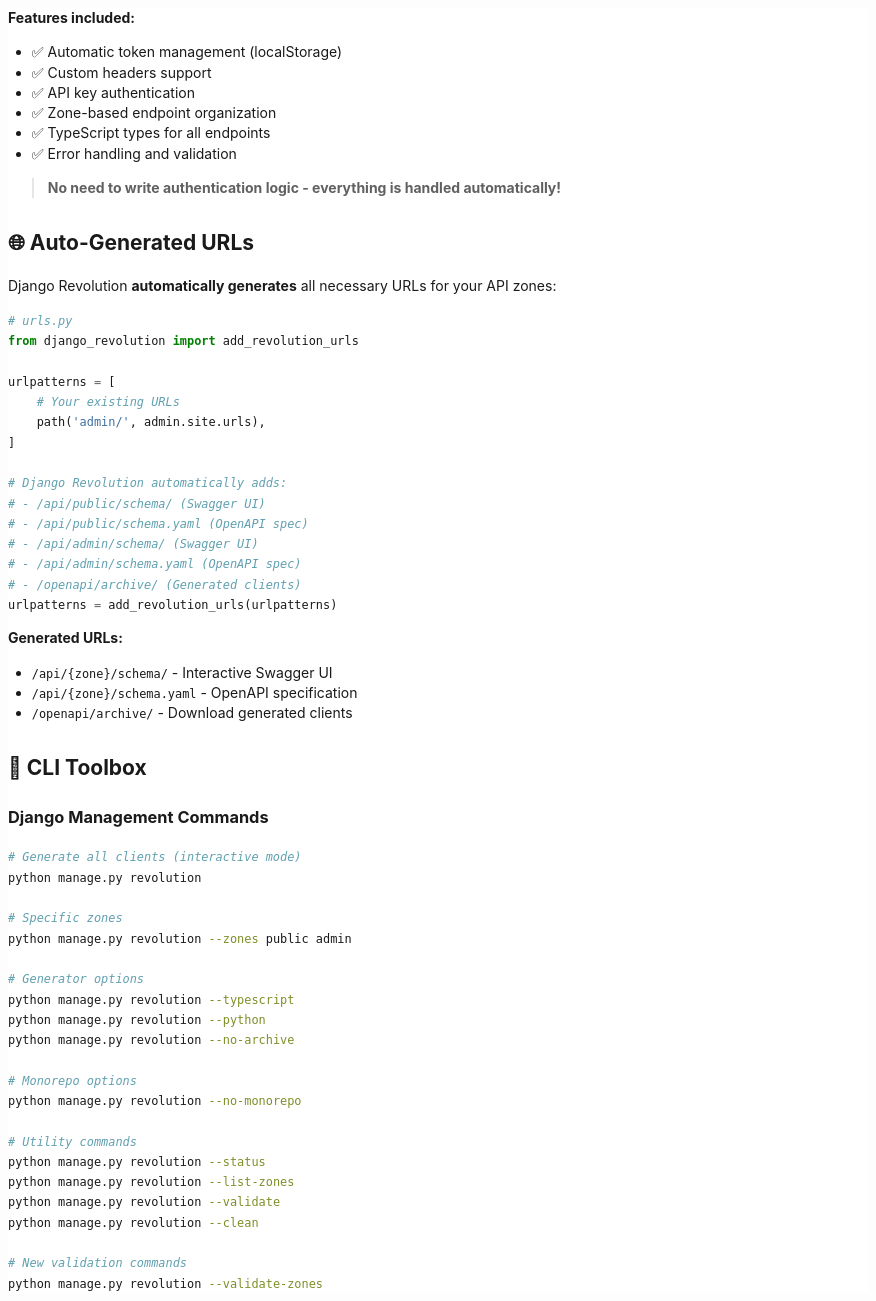 **Features included:**

- ✅ Automatic token management (localStorage)
- ✅ Custom headers support
- ✅ API key authentication
- ✅ Zone-based endpoint organization
- ✅ TypeScript types for all endpoints
- ✅ Error handling and validation

> **No need to write authentication logic - everything is handled automatically!**

## 🌐 Auto-Generated URLs

Django Revolution **automatically generates** all necessary URLs for your API zones:

```python
# urls.py
from django_revolution import add_revolution_urls

urlpatterns = [
    # Your existing URLs
    path('admin/', admin.site.urls),
]

# Django Revolution automatically adds:
# - /api/public/schema/ (Swagger UI)
# - /api/public/schema.yaml (OpenAPI spec)
# - /api/admin/schema/ (Swagger UI)
# - /api/admin/schema.yaml (OpenAPI spec)
# - /openapi/archive/ (Generated clients)
urlpatterns = add_revolution_urls(urlpatterns)
```

**Generated URLs:**

- `/api/{zone}/schema/` - Interactive Swagger UI
- `/api/{zone}/schema.yaml` - OpenAPI specification
- `/openapi/archive/` - Download generated clients

## 🧪 CLI Toolbox

### Django Management Commands

```bash
# Generate all clients (interactive mode)
python manage.py revolution

# Specific zones
python manage.py revolution --zones public admin

# Generator options
python manage.py revolution --typescript
python manage.py revolution --python
python manage.py revolution --no-archive

# Monorepo options
python manage.py revolution --no-monorepo

# Utility commands
python manage.py revolution --status
python manage.py revolution --list-zones
python manage.py revolution --validate
python manage.py revolution --clean

# New validation commands
python manage.py revolution --validate-zones
```